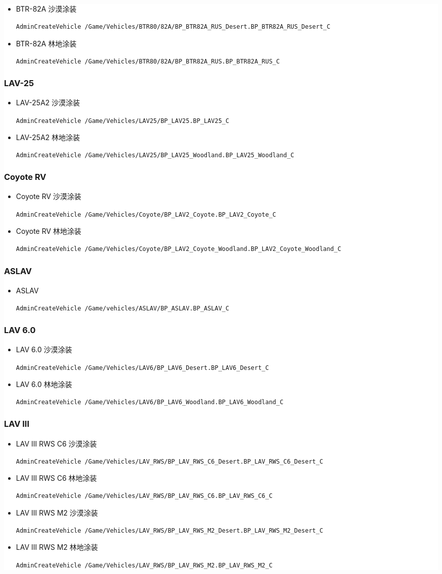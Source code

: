 - BTR-82A 沙漠涂装

    `AdminCreateVehicle /Game/Vehicles/BTR80/82A/BP_BTR82A_RUS_Desert.BP_BTR82A_RUS_Desert_C`

- BTR-82A 林地涂装

    `AdminCreateVehicle /Game/Vehicles/BTR80/82A/BP_BTR82A_RUS.BP_BTR82A_RUS_C`

### LAV-25 

- LAV-25A2 沙漠涂装

    `AdminCreateVehicle /Game/Vehicles/LAV25/BP_LAV25.BP_LAV25_C`

- LAV-25A2 林地涂装

    `AdminCreateVehicle /Game/Vehicles/LAV25/BP_LAV25_Woodland.BP_LAV25_Woodland_C`

### Coyote RV 

- Coyote RV 沙漠涂装

    `AdminCreateVehicle /Game/Vehicles/Coyote/BP_LAV2_Coyote.BP_LAV2_Coyote_C`

- Coyote RV 林地涂装

    `AdminCreateVehicle /Game/Vehicles/Coyote/BP_LAV2_Coyote_Woodland.BP_LAV2_Coyote_Woodland_C`

### ASLAV 

- ASLAV 

    `AdminCreateVehicle /Game/vehicles/ASLAV/BP_ASLAV.BP_ASLAV_C`

### LAV 6.0 

- LAV 6.0 沙漠涂装

    `AdminCreateVehicle /Game/Vehicles/LAV6/BP_LAV6_Desert.BP_LAV6_Desert_C`

- LAV 6.0 林地涂装

    `AdminCreateVehicle /Game/Vehicles/LAV6/BP_LAV6_Woodland.BP_LAV6_Woodland_C`

### LAV III 

- LAV III RWS C6 沙漠涂装

    `AdminCreateVehicle /Game/Vehicles/LAV_RWS/BP_LAV_RWS_C6_Desert.BP_LAV_RWS_C6_Desert_C`

- LAV III RWS C6 林地涂装

    `AdminCreateVehicle /Game/Vehicles/LAV_RWS/BP_LAV_RWS_C6.BP_LAV_RWS_C6_C`

- LAV III RWS M2 沙漠涂装

    `AdminCreateVehicle /Game/Vehicles/LAV_RWS/BP_LAV_RWS_M2_Desert.BP_LAV_RWS_M2_Desert_C`

- LAV III RWS M2 林地涂装

    `AdminCreateVehicle /Game/Vehicles/LAV_RWS/BP_LAV_RWS_M2.BP_LAV_RWS_M2_C`
